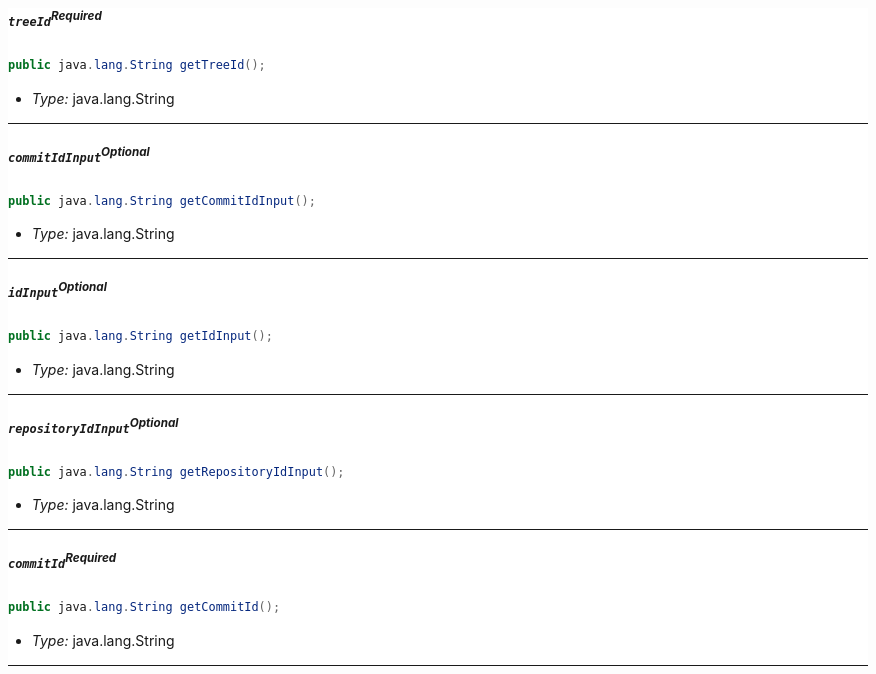 ##### `treeId`<sup>Required</sup> <a name="treeId" id="rhizo-co-terraform-provider-oci.dataOciDevopsRepositoryCommit.DataOciDevopsRepositoryCommit.property.treeId"></a>

```java
public java.lang.String getTreeId();
```

- *Type:* java.lang.String

---

##### `commitIdInput`<sup>Optional</sup> <a name="commitIdInput" id="rhizo-co-terraform-provider-oci.dataOciDevopsRepositoryCommit.DataOciDevopsRepositoryCommit.property.commitIdInput"></a>

```java
public java.lang.String getCommitIdInput();
```

- *Type:* java.lang.String

---

##### `idInput`<sup>Optional</sup> <a name="idInput" id="rhizo-co-terraform-provider-oci.dataOciDevopsRepositoryCommit.DataOciDevopsRepositoryCommit.property.idInput"></a>

```java
public java.lang.String getIdInput();
```

- *Type:* java.lang.String

---

##### `repositoryIdInput`<sup>Optional</sup> <a name="repositoryIdInput" id="rhizo-co-terraform-provider-oci.dataOciDevopsRepositoryCommit.DataOciDevopsRepositoryCommit.property.repositoryIdInput"></a>

```java
public java.lang.String getRepositoryIdInput();
```

- *Type:* java.lang.String

---

##### `commitId`<sup>Required</sup> <a name="commitId" id="rhizo-co-terraform-provider-oci.dataOciDevopsRepositoryCommit.DataOciDevopsRepositoryCommit.property.commitId"></a>

```java
public java.lang.String getCommitId();
```

- *Type:* java.lang.String

---